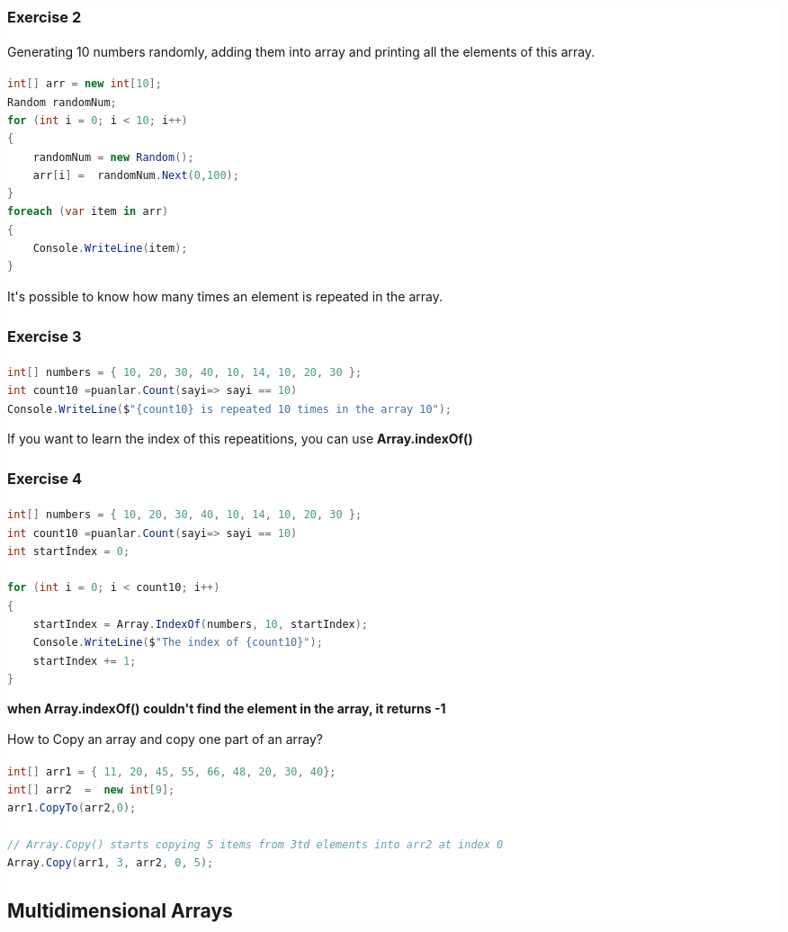 

### Exercise 2
<p style='text-align: justify;'>
Generating 10 numbers randomly, adding them into array and printing all the elements of this array. </p>

```c#
int[] arr = new int[10];
Random randomNum;
for (int i = 0; i < 10; i++)
{
    randomNum = new Random();
    arr[i] =  randomNum.Next(0,100);
}
foreach (var item in arr)
{
    Console.WriteLine(item);
}
```
It's possible to know how many times an element is repeated in the array.

### Exercise 3

```c#
int[] numbers = { 10, 20, 30, 40, 10, 14, 10, 20, 30 };
int count10 =puanlar.Count(sayi=> sayi == 10)
Console.WriteLine($"{count10} is repeated 10 times in the array 10");
```
If you want to learn the index of this repeatitions, you can use <b>Array.indexOf()</b>

### Exercise 4
```c#
int[] numbers = { 10, 20, 30, 40, 10, 14, 10, 20, 30 };
int count10 =puanlar.Count(sayi=> sayi == 10)
int startİndex = 0;

for (int i = 0; i < count10; i++)
{
    startIndex = Array.IndexOf(numbers, 10, startIndex);
    Console.WriteLine($"The index of {count10}");
    startIndex += 1;
}
```

<b>when Array.indexOf() couldn't find the element in the array, it returns -1</b> <br>

How to Copy an array and copy one part of an array?<br>
```c#
int[] arr1 = { 11, 20, 45, 55, 66, 48, 20, 30, 40};
int[] arr2  =  new int[9];
arr1.CopyTo(arr2,0);

// Array.Copy() starts copying 5 items from 3td elements into arr2 at index 0 
Array.Copy(arr1, 3, arr2, 0, 5);

```
## Multidimensional Arrays
